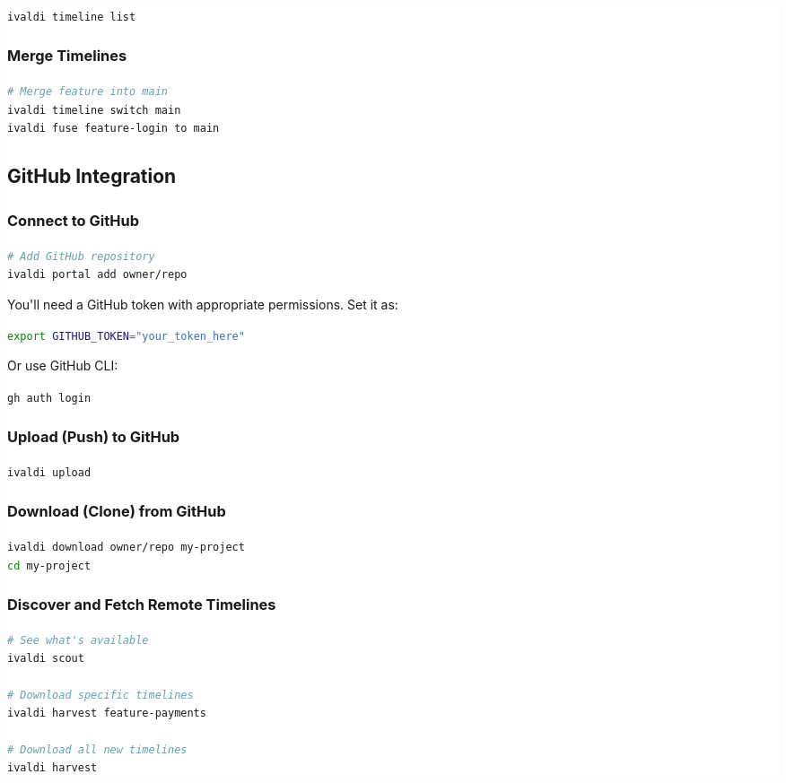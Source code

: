 ```bash
ivaldi timeline list
```

### Merge Timelines

```bash
# Merge feature into main
ivaldi timeline switch main
ivaldi fuse feature-login to main
```

## GitHub Integration

### Connect to GitHub

```bash
# Add GitHub repository
ivaldi portal add owner/repo
```

You'll need a GitHub token with appropriate permissions. Set it as:
```bash
export GITHUB_TOKEN="your_token_here"
```

Or use GitHub CLI:
```bash
gh auth login
```

### Upload (Push) to GitHub

```bash
ivaldi upload
```

### Download (Clone) from GitHub

```bash
ivaldi download owner/repo my-project
cd my-project
```

### Discover and Fetch Remote Timelines

```bash
# See what's available
ivaldi scout

# Download specific timelines
ivaldi harvest feature-payments

# Download all new timelines
ivaldi harvest
```
